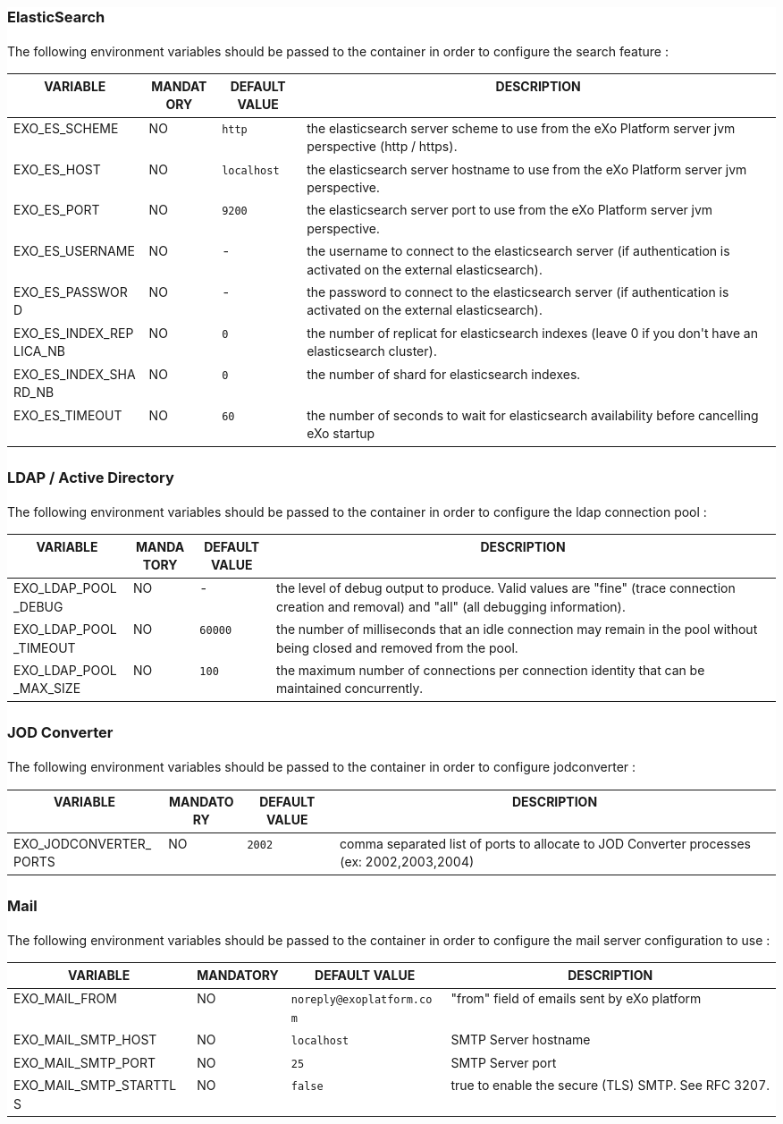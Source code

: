 ### ElasticSearch
The following environment variables should be passed to the container in order to configure the search feature :

| VARIABLE                | MANDATORY | DEFAULT VALUE  | DESCRIPTION                                                                                                                                                                                                                                                                    |
| ----------------------- | --------- | -------------- | ------------------------------------------------------------------------------------------------------------------------------------------------------------------------------------------------------------------------------------------------------------------------------ |
| EXO_ES_SCHEME           | NO        | `http`         | the elasticsearch server scheme to use from the eXo Platform server jvm perspective (http / https).                                                                                                                                                                            |
| EXO_ES_HOST             | NO        | `localhost`    | the elasticsearch server hostname to use from the eXo Platform server jvm perspective.                                                                                                                                                                                         |
| EXO_ES_PORT             | NO        | `9200`         | the elasticsearch server port to use from the eXo Platform server jvm perspective.                                                                                                                                                                                             |
| EXO_ES_USERNAME         | NO        | -              | the username to connect to the elasticsearch server (if authentication is activated on the external elasticsearch).                                                                                                                                                            |
| EXO_ES_PASSWORD         | NO        | -              | the password to connect to the elasticsearch server (if authentication is activated on the external elasticsearch).                                                                                                                                                            |
| EXO_ES_INDEX_REPLICA_NB | NO        | `0`            | the number of replicat for elasticsearch indexes (leave 0 if you don't have an elasticsearch cluster).                                                                                                                                                                         |
| EXO_ES_INDEX_SHARD_NB   | NO        | `0`            | the number of shard for elasticsearch indexes.                                                                                                                                                                                                                                 |
| EXO_ES_TIMEOUT          | NO        | `60`           | the number of seconds to wait for elasticsearch availability before cancelling eXo startup                                                                                        
### LDAP / Active Directory

The following environment variables should be passed to the container in order to configure the ldap connection pool :

| VARIABLE               | MANDATORY | DEFAULT VALUE | DESCRIPTION                                                                                                                                  |
| ---------------------- | --------- | ------------- | -------------------------------------------------------------------------------------------------------------------------------------------- |
| EXO_LDAP_POOL_DEBUG    | NO        | -             | the level of debug output to produce. Valid values are "fine" (trace connection creation and removal) and "all" (all debugging information). |
| EXO_LDAP_POOL_TIMEOUT  | NO        | `60000`       | the number of milliseconds that an idle connection may remain in the pool without being closed and removed from the pool.                    |
| EXO_LDAP_POOL_MAX_SIZE | NO        | `100`         | the maximum number of connections per connection identity that can be maintained concurrently.                                               |

### JOD Converter

The following environment variables should be passed to the container in order to configure jodconverter :

| VARIABLE               | MANDATORY | DEFAULT VALUE | DESCRIPTION                                                                               |
|------------------------|-----------|---------------|-------------------------------------------------------------------------------------------|
| EXO_JODCONVERTER_PORTS | NO        | `2002`        | comma separated list of ports to allocate to JOD Converter processes (ex: 2002,2003,2004) |

### Mail

The following environment variables should be passed to the container in order to configure the mail server configuration to use :

| VARIABLE               | MANDATORY | DEFAULT VALUE             | DESCRIPTION                                         |
|------------------------|-----------|---------------------------|-----------------------------------------------------|
| EXO_MAIL_FROM          | NO        | `noreply@exoplatform.com` | "from" field of emails sent by eXo platform         |
| EXO_MAIL_SMTP_HOST     | NO        | `localhost`               | SMTP Server hostname                                |
| EXO_MAIL_SMTP_PORT     | NO        | `25`                      | SMTP Server port                                    |
| EXO_MAIL_SMTP_STARTTLS | NO        | `false`                   | true to enable the secure (TLS) SMTP. See RFC 3207. |